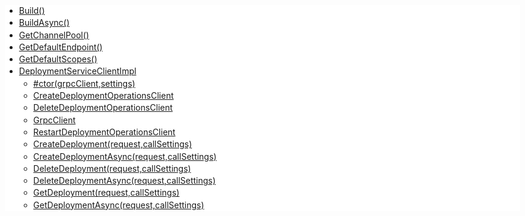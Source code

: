   - [Build()](#M-Improbable-SpatialOS-Deployment-V1Beta1-DeploymentServiceClientBuilder-Build 'Improbable.SpatialOS.Deployment.V1Beta1.DeploymentServiceClientBuilder.Build')
  - [BuildAsync()](#M-Improbable-SpatialOS-Deployment-V1Beta1-DeploymentServiceClientBuilder-BuildAsync-System-Threading-CancellationToken- 'Improbable.SpatialOS.Deployment.V1Beta1.DeploymentServiceClientBuilder.BuildAsync(System.Threading.CancellationToken)')
  - [GetChannelPool()](#M-Improbable-SpatialOS-Deployment-V1Beta1-DeploymentServiceClientBuilder-GetChannelPool 'Improbable.SpatialOS.Deployment.V1Beta1.DeploymentServiceClientBuilder.GetChannelPool')
  - [GetDefaultEndpoint()](#M-Improbable-SpatialOS-Deployment-V1Beta1-DeploymentServiceClientBuilder-GetDefaultEndpoint 'Improbable.SpatialOS.Deployment.V1Beta1.DeploymentServiceClientBuilder.GetDefaultEndpoint')
  - [GetDefaultScopes()](#M-Improbable-SpatialOS-Deployment-V1Beta1-DeploymentServiceClientBuilder-GetDefaultScopes 'Improbable.SpatialOS.Deployment.V1Beta1.DeploymentServiceClientBuilder.GetDefaultScopes')
- [DeploymentServiceClientImpl](#T-Improbable-SpatialOS-Deployment-V1Beta1-DeploymentServiceClientImpl 'Improbable.SpatialOS.Deployment.V1Beta1.DeploymentServiceClientImpl')
  - [#ctor(grpcClient,settings)](#M-Improbable-SpatialOS-Deployment-V1Beta1-DeploymentServiceClientImpl-#ctor-Improbable-SpatialOS-Deployment-V1Beta1-DeploymentService-DeploymentServiceClient,Improbable-SpatialOS-Deployment-V1Beta1-DeploymentServiceSettings- 'Improbable.SpatialOS.Deployment.V1Beta1.DeploymentServiceClientImpl.#ctor(Improbable.SpatialOS.Deployment.V1Beta1.DeploymentService.DeploymentServiceClient,Improbable.SpatialOS.Deployment.V1Beta1.DeploymentServiceSettings)')
  - [CreateDeploymentOperationsClient](#P-Improbable-SpatialOS-Deployment-V1Beta1-DeploymentServiceClientImpl-CreateDeploymentOperationsClient 'Improbable.SpatialOS.Deployment.V1Beta1.DeploymentServiceClientImpl.CreateDeploymentOperationsClient')
  - [DeleteDeploymentOperationsClient](#P-Improbable-SpatialOS-Deployment-V1Beta1-DeploymentServiceClientImpl-DeleteDeploymentOperationsClient 'Improbable.SpatialOS.Deployment.V1Beta1.DeploymentServiceClientImpl.DeleteDeploymentOperationsClient')
  - [GrpcClient](#P-Improbable-SpatialOS-Deployment-V1Beta1-DeploymentServiceClientImpl-GrpcClient 'Improbable.SpatialOS.Deployment.V1Beta1.DeploymentServiceClientImpl.GrpcClient')
  - [RestartDeploymentOperationsClient](#P-Improbable-SpatialOS-Deployment-V1Beta1-DeploymentServiceClientImpl-RestartDeploymentOperationsClient 'Improbable.SpatialOS.Deployment.V1Beta1.DeploymentServiceClientImpl.RestartDeploymentOperationsClient')
  - [CreateDeployment(request,callSettings)](#M-Improbable-SpatialOS-Deployment-V1Beta1-DeploymentServiceClientImpl-CreateDeployment-Improbable-SpatialOS-Deployment-V1Beta1-CreateDeploymentRequest,Google-Api-Gax-Grpc-CallSettings- 'Improbable.SpatialOS.Deployment.V1Beta1.DeploymentServiceClientImpl.CreateDeployment(Improbable.SpatialOS.Deployment.V1Beta1.CreateDeploymentRequest,Google.Api.Gax.Grpc.CallSettings)')
  - [CreateDeploymentAsync(request,callSettings)](#M-Improbable-SpatialOS-Deployment-V1Beta1-DeploymentServiceClientImpl-CreateDeploymentAsync-Improbable-SpatialOS-Deployment-V1Beta1-CreateDeploymentRequest,Google-Api-Gax-Grpc-CallSettings- 'Improbable.SpatialOS.Deployment.V1Beta1.DeploymentServiceClientImpl.CreateDeploymentAsync(Improbable.SpatialOS.Deployment.V1Beta1.CreateDeploymentRequest,Google.Api.Gax.Grpc.CallSettings)')
  - [DeleteDeployment(request,callSettings)](#M-Improbable-SpatialOS-Deployment-V1Beta1-DeploymentServiceClientImpl-DeleteDeployment-Improbable-SpatialOS-Deployment-V1Beta1-DeleteDeploymentRequest,Google-Api-Gax-Grpc-CallSettings- 'Improbable.SpatialOS.Deployment.V1Beta1.DeploymentServiceClientImpl.DeleteDeployment(Improbable.SpatialOS.Deployment.V1Beta1.DeleteDeploymentRequest,Google.Api.Gax.Grpc.CallSettings)')
  - [DeleteDeploymentAsync(request,callSettings)](#M-Improbable-SpatialOS-Deployment-V1Beta1-DeploymentServiceClientImpl-DeleteDeploymentAsync-Improbable-SpatialOS-Deployment-V1Beta1-DeleteDeploymentRequest,Google-Api-Gax-Grpc-CallSettings- 'Improbable.SpatialOS.Deployment.V1Beta1.DeploymentServiceClientImpl.DeleteDeploymentAsync(Improbable.SpatialOS.Deployment.V1Beta1.DeleteDeploymentRequest,Google.Api.Gax.Grpc.CallSettings)')
  - [GetDeployment(request,callSettings)](#M-Improbable-SpatialOS-Deployment-V1Beta1-DeploymentServiceClientImpl-GetDeployment-Improbable-SpatialOS-Deployment-V1Beta1-GetDeploymentRequest,Google-Api-Gax-Grpc-CallSettings- 'Improbable.SpatialOS.Deployment.V1Beta1.DeploymentServiceClientImpl.GetDeployment(Improbable.SpatialOS.Deployment.V1Beta1.GetDeploymentRequest,Google.Api.Gax.Grpc.CallSettings)')
  - [GetDeploymentAsync(request,callSettings)](#M-Improbable-SpatialOS-Deployment-V1Beta1-DeploymentServiceClientImpl-GetDeploymentAsync-Improbable-SpatialOS-Deployment-V1Beta1-GetDeploymentRequest,Google-Api-Gax-Grpc-CallSettings- 'Improbable.SpatialOS.Deployment.V1Beta1.DeploymentServiceClientImpl.GetDeploymentAsync(Improbable.SpatialOS.Deployment.V1Beta1.GetDeploymentRequest,Google.Api.Gax.Grpc.CallSettings)')